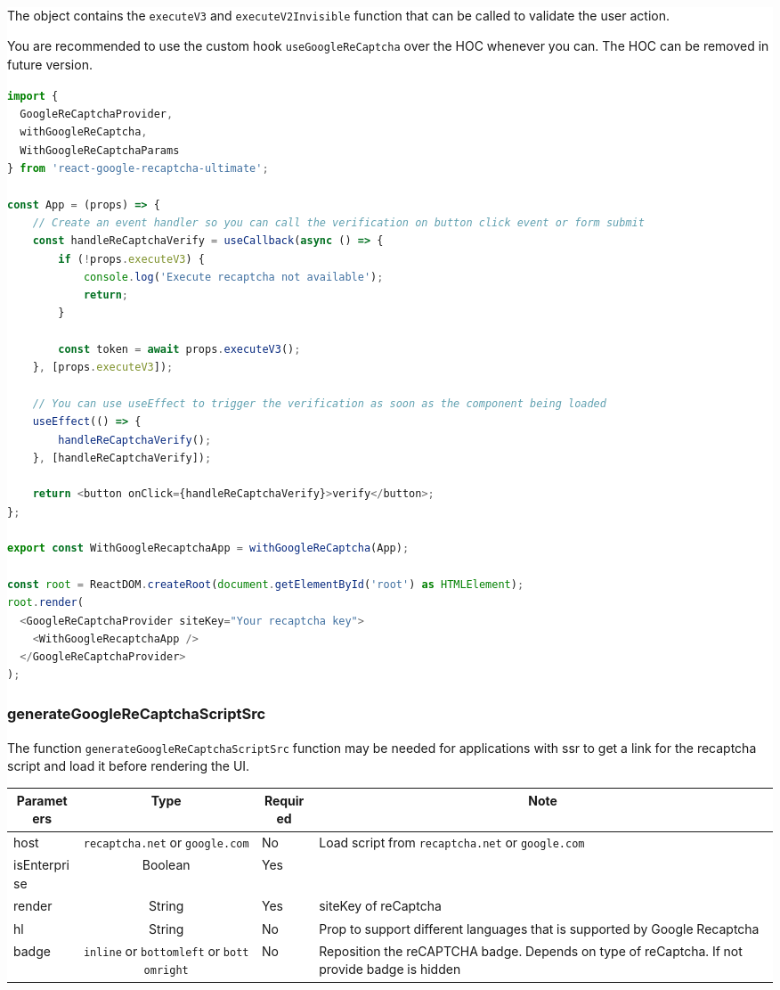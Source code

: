The object contains the `executeV3` and `executeV2Invisible` function that can be called to validate the user action.

You are recommended to use the custom hook `useGoogleReCaptcha` over the HOC whenever you can. The HOC can be removed in future version.

```typescript jsx
import {
  GoogleReCaptchaProvider,
  withGoogleReCaptcha,
  WithGoogleReCaptchaParams
} from 'react-google-recaptcha-ultimate';

const App = (props) => {
    // Create an event handler so you can call the verification on button click event or form submit
    const handleReCaptchaVerify = useCallback(async () => {
        if (!props.executeV3) {
            console.log('Execute recaptcha not available');
            return;
        }

        const token = await props.executeV3();
    }, [props.executeV3]);

    // You can use useEffect to trigger the verification as soon as the component being loaded
    useEffect(() => {
        handleReCaptchaVerify();
    }, [handleReCaptchaVerify]);

    return <button onClick={handleReCaptchaVerify}>verify</button>;
};

export const WithGoogleRecaptchaApp = withGoogleReCaptcha(App);

const root = ReactDOM.createRoot(document.getElementById('root') as HTMLElement);
root.render(
  <GoogleReCaptchaProvider siteKey="Your recaptcha key">
    <WithGoogleRecaptchaApp />
  </GoogleReCaptchaProvider>
);
```

### generateGoogleReCaptchaScriptSrc

The function `generateGoogleReCaptchaScriptSrc` function may be needed for applications with ssr to get a link for the recaptcha script and load it before rendering the UI.

| **Parameters**  |                  **Type**                   | **Required** | **Note**                                                                                     |
|-----------------|:-------------------------------------------:|--------------|----------------------------------------------------------------------------------------------|
| host            |       `recaptcha.net` or `google.com`       | No           | Load script from `recaptcha.net` or `google.com`                                             |
| isEnterprise    |                   Boolean                   | Yes          |                                                                                              |
| render          |                   String                    | Yes          | siteKey of reCaptcha                                                                         |
| hl              |                   String                    | No           | Prop to support different languages that is supported by Google Recaptcha                    |
| badge           | `inline` or `bottomleft` or  `bottomright`  | No           | Reposition the reCAPTCHA badge. Depends on type of reCaptcha. If not provide badge is hidden |
